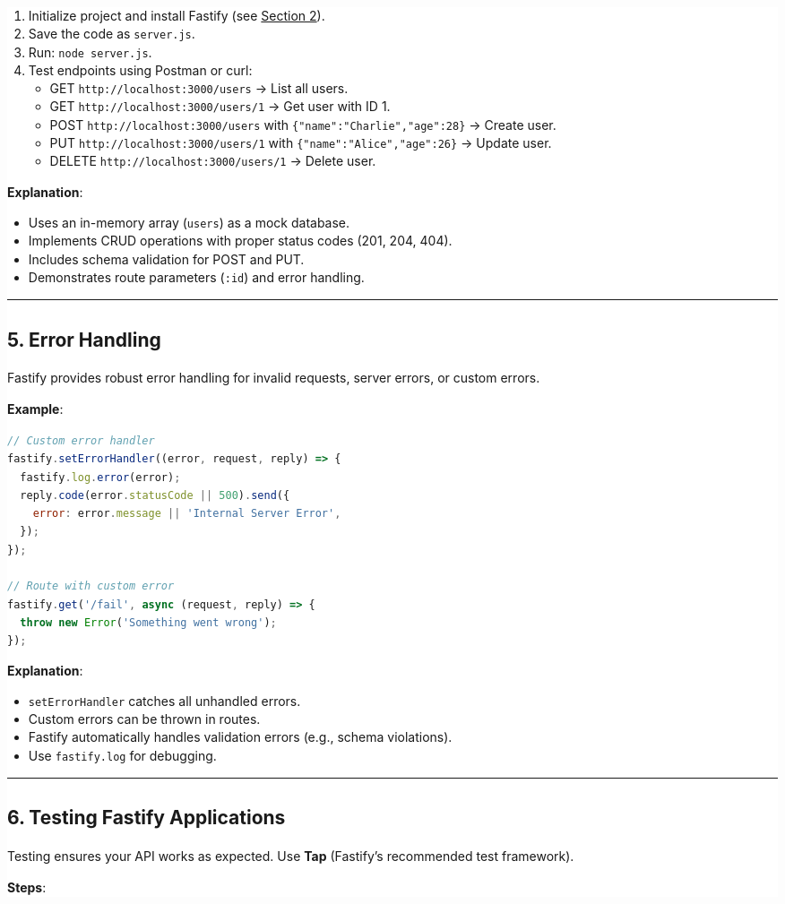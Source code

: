 1. Initialize project and install Fastify (see [Section 2](#2-setting-up-a-fastify-project)).
2. Save the code as `server.js`.
3. Run: `node server.js`.
4. Test endpoints using Postman or curl:
   - GET `http://localhost:3000/users` → List all users.
   - GET `http://localhost:3000/users/1` → Get user with ID 1.
   - POST `http://localhost:3000/users` with `{"name":"Charlie","age":28}` → Create user.
   - PUT `http://localhost:3000/users/1` with `{"name":"Alice","age":26}` → Update user.
   - DELETE `http://localhost:3000/users/1` → Delete user.

**Explanation**:

- Uses an in-memory array (`users`) as a mock database.
- Implements CRUD operations with proper status codes (201, 204, 404).
- Includes schema validation for POST and PUT.
- Demonstrates route parameters (`:id`) and error handling.

---

## 5. Error Handling

Fastify provides robust error handling for invalid requests, server errors, or custom errors.

**Example**:

```javascript
// Custom error handler
fastify.setErrorHandler((error, request, reply) => {
  fastify.log.error(error);
  reply.code(error.statusCode || 500).send({
    error: error.message || 'Internal Server Error',
  });
});

// Route with custom error
fastify.get('/fail', async (request, reply) => {
  throw new Error('Something went wrong');
});
```

**Explanation**:

- `setErrorHandler` catches all unhandled errors.
- Custom errors can be thrown in routes.
- Fastify automatically handles validation errors (e.g., schema violations).
- Use `fastify.log` for debugging.

---

## 6. Testing Fastify Applications

Testing ensures your API works as expected. Use **Tap** (Fastify’s recommended test framework).

**Steps**:
